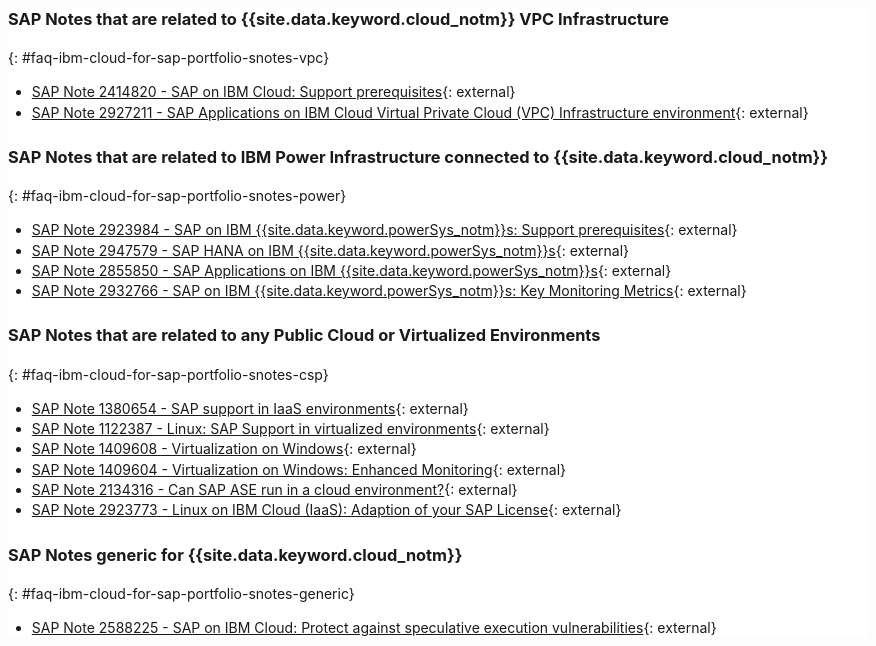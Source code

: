 ### SAP Notes that are related to {{site.data.keyword.cloud_notm}} VPC Infrastructure
{: #faq-ibm-cloud-for-sap-portfolio-snotes-vpc}

- [SAP Note 2414820 - SAP on IBM Cloud: Support prerequisites](https://me.sap.com/notes/2414820){: external}
- [SAP Note 2927211 - SAP Applications on IBM Cloud Virtual Private Cloud (VPC) Infrastructure environment](https://me.sap.com/notes/2927211){: external}


### SAP Notes that are related to IBM Power Infrastructure connected to {{site.data.keyword.cloud_notm}}
{: #faq-ibm-cloud-for-sap-portfolio-snotes-power}

- [SAP Note 2923984 - SAP on IBM {{site.data.keyword.powerSys_notm}}s: Support prerequisites](https://me.sap.com/notes/2923984){: external}
- [SAP Note 2947579 - SAP HANA on IBM {{site.data.keyword.powerSys_notm}}s](https://me.sap.com/notes/2947579){: external}
- [SAP Note 2855850 - SAP Applications on IBM {{site.data.keyword.powerSys_notm}}s](https://me.sap.com/notes/2855850){: external}
- [SAP Note 2932766 - SAP on IBM {{site.data.keyword.powerSys_notm}}s: Key Monitoring Metrics](https://me.sap.com/notes/2932766){: external}


### SAP Notes that are related to any Public Cloud or Virtualized Environments
{: #faq-ibm-cloud-for-sap-portfolio-snotes-csp}

- [SAP Note 1380654 - SAP support in IaaS environments](https://me.sap.com/notes/1380654){: external}
- [SAP Note 1122387 - Linux: SAP Support in virtualized environments](https://me.sap.com/notes/1122387){: external}
- [SAP Note 1409608 - Virtualization on Windows](https://me.sap.com/notes/1409608){: external}
- [SAP Note 1409604 - Virtualization on Windows: Enhanced Monitoring](https://me.sap.com/notes/1409604){: external}
- [SAP Note 2134316 - Can SAP ASE run in a cloud environment?](https://me.sap.com/notes/2134316){: external}
- [SAP Note 2923773 - Linux on IBM Cloud (IaaS): Adaption of your SAP License](https://me.sap.com/notes/2923773){: external}


### SAP Notes generic for {{site.data.keyword.cloud_notm}}
{: #faq-ibm-cloud-for-sap-portfolio-snotes-generic}

- [SAP Note 2588225 - SAP on IBM Cloud: Protect against speculative execution vulnerabilities](https://me.sap.com/notes/2588225){: external}
